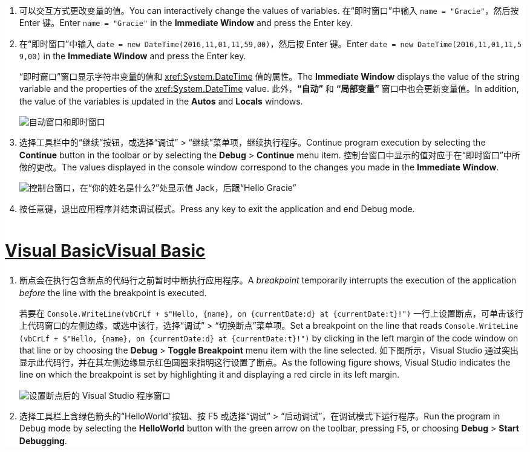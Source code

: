 1. <span data-ttu-id="9da21-130">可以交互方式更改变量的值。</span><span class="sxs-lookup"><span data-stu-id="9da21-130">You can interactively change the values of variables.</span></span> <span data-ttu-id="9da21-131">在“即时窗口”中输入 `name = "Gracie"`，然后按 Enter 键。</span><span class="sxs-lookup"><span data-stu-id="9da21-131">Enter `name = "Gracie"` in the **Immediate Window** and press the Enter key.</span></span>

1. <span data-ttu-id="9da21-132">在“即时窗口”中输入 `date = new DateTime(2016,11,01,11,59,00)`，然后按 Enter 键。</span><span class="sxs-lookup"><span data-stu-id="9da21-132">Enter `date = new DateTime(2016,11,01,11,59,00)` in the **Immediate Window** and press the Enter key.</span></span>

   <span data-ttu-id="9da21-133">“即时窗口”窗口显示字符串变量的值和 <xref:System.DateTime> 值的属性。</span><span class="sxs-lookup"><span data-stu-id="9da21-133">The **Immediate Window** displays the value of the string variable and the properties of the <xref:System.DateTime> value.</span></span> <span data-ttu-id="9da21-134">此外，**“自动”** 和 **“局部变量”** 窗口中也会更新变量值。</span><span class="sxs-lookup"><span data-stu-id="9da21-134">In addition, the value of the variables is updated in the **Autos** and **Locals** windows.</span></span>

   ![自动窗口和即时窗口](./media/debugging-with-visual-studio/autos-immediate-window.png)

1. <span data-ttu-id="9da21-136">选择工具栏中的“继续”按钮，或选择“调试” > “继续”菜单项，继续执行程序。</span><span class="sxs-lookup"><span data-stu-id="9da21-136">Continue program execution by selecting the **Continue** button in the toolbar or by selecting the **Debug** > **Continue** menu item.</span></span> <span data-ttu-id="9da21-137">控制台窗口中显示的值对应于在“即时窗口”中所做的更改。</span><span class="sxs-lookup"><span data-stu-id="9da21-137">The values displayed in the console window correspond to the changes you made in the **Immediate Window**.</span></span>

   ![控制台窗口，在“你的姓名是什么?”处显示值 Jack，后跟“Hello Gracie”](./media/debugging-with-visual-studio/debug-changed-value.png)

1. <span data-ttu-id="9da21-139">按任意键，退出应用程序并结束调试模式。</span><span class="sxs-lookup"><span data-stu-id="9da21-139">Press any key to exit the application and end Debug mode.</span></span>
# <a name="visual-basictabvb"></a>[<span data-ttu-id="9da21-140">Visual Basic</span><span class="sxs-lookup"><span data-stu-id="9da21-140">Visual Basic</span></span>](#tab/vb)
1. <span data-ttu-id="9da21-141">断点会在执行包含断点的代码行之前暂时中断执行应用程序。</span><span class="sxs-lookup"><span data-stu-id="9da21-141">A *breakpoint* temporarily interrupts the execution of the application *before* the line with the breakpoint is executed.</span></span> 

   <span data-ttu-id="9da21-142">若要在 `Console.WriteLine(vbCrLf + $"Hello, {name}, on {currentDate:d} at {currentDate:t}!")` 一行上设置断点，可单击该行上代码窗口的左侧边缘，或选中该行，选择“调试” > “切换断点”菜单项。</span><span class="sxs-lookup"><span data-stu-id="9da21-142">Set a breakpoint on the line that reads `Console.WriteLine(vbCrLf + $"Hello, {name}, on {currentDate:d} at {currentDate:t}!")` by clicking in the left margin of the code window on that line or by choosing the **Debug** > **Toggle Breakpoint** menu item with the line selected.</span></span> <span data-ttu-id="9da21-143">如下图所示，Visual Studio 通过突出显示此代码行，并在其左侧边缘显示红色圆圈来指明这行设置了断点。</span><span class="sxs-lookup"><span data-stu-id="9da21-143">As the following figure shows, Visual Studio indicates the line on which the breakpoint is set by highlighting it and displaying a red circle in its left margin.</span></span>

   ![设置断点后的 Visual Studio 程序窗口](./media/debugging-with-visual-studio/vb-set-breakpoint-in-editor.png)

1. <span data-ttu-id="9da21-145">选择工具栏上含绿色箭头的“HelloWorld”按钮、按 F5 或选择“调试” > “启动调试”，在调试模式下运行程序。</span><span class="sxs-lookup"><span data-stu-id="9da21-145">Run the program in Debug mode by selecting the **HelloWorld** button with the green arrow on the toolbar, pressing F5, or choosing **Debug** > **Start Debugging**.</span></span>
